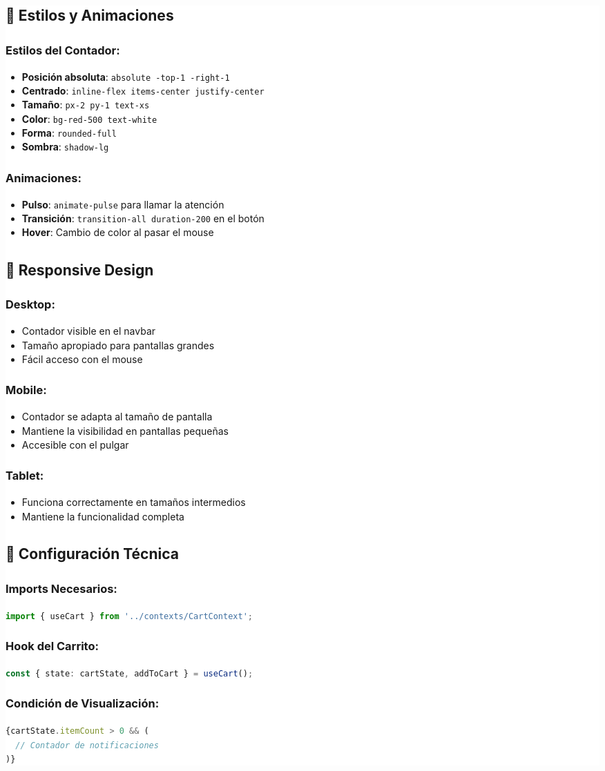 ## 🎨 Estilos y Animaciones

### **Estilos del Contador:**
- **Posición absoluta**: `absolute -top-1 -right-1`
- **Centrado**: `inline-flex items-center justify-center`
- **Tamaño**: `px-2 py-1 text-xs`
- **Color**: `bg-red-500 text-white`
- **Forma**: `rounded-full`
- **Sombra**: `shadow-lg`

### **Animaciones:**
- **Pulso**: `animate-pulse` para llamar la atención
- **Transición**: `transition-all duration-200` en el botón
- **Hover**: Cambio de color al pasar el mouse

## 📱 Responsive Design

### **Desktop:**
- Contador visible en el navbar
- Tamaño apropiado para pantallas grandes
- Fácil acceso con el mouse

### **Mobile:**
- Contador se adapta al tamaño de pantalla
- Mantiene la visibilidad en pantallas pequeñas
- Accesible con el pulgar

### **Tablet:**
- Funciona correctamente en tamaños intermedios
- Mantiene la funcionalidad completa

## 🔧 Configuración Técnica

### **Imports Necesarios:**
```typescript
import { useCart } from '../contexts/CartContext';
```

### **Hook del Carrito:**
```typescript
const { state: cartState, addToCart } = useCart();
```

### **Condición de Visualización:**
```typescript
{cartState.itemCount > 0 && (
  // Contador de notificaciones
)}
```
